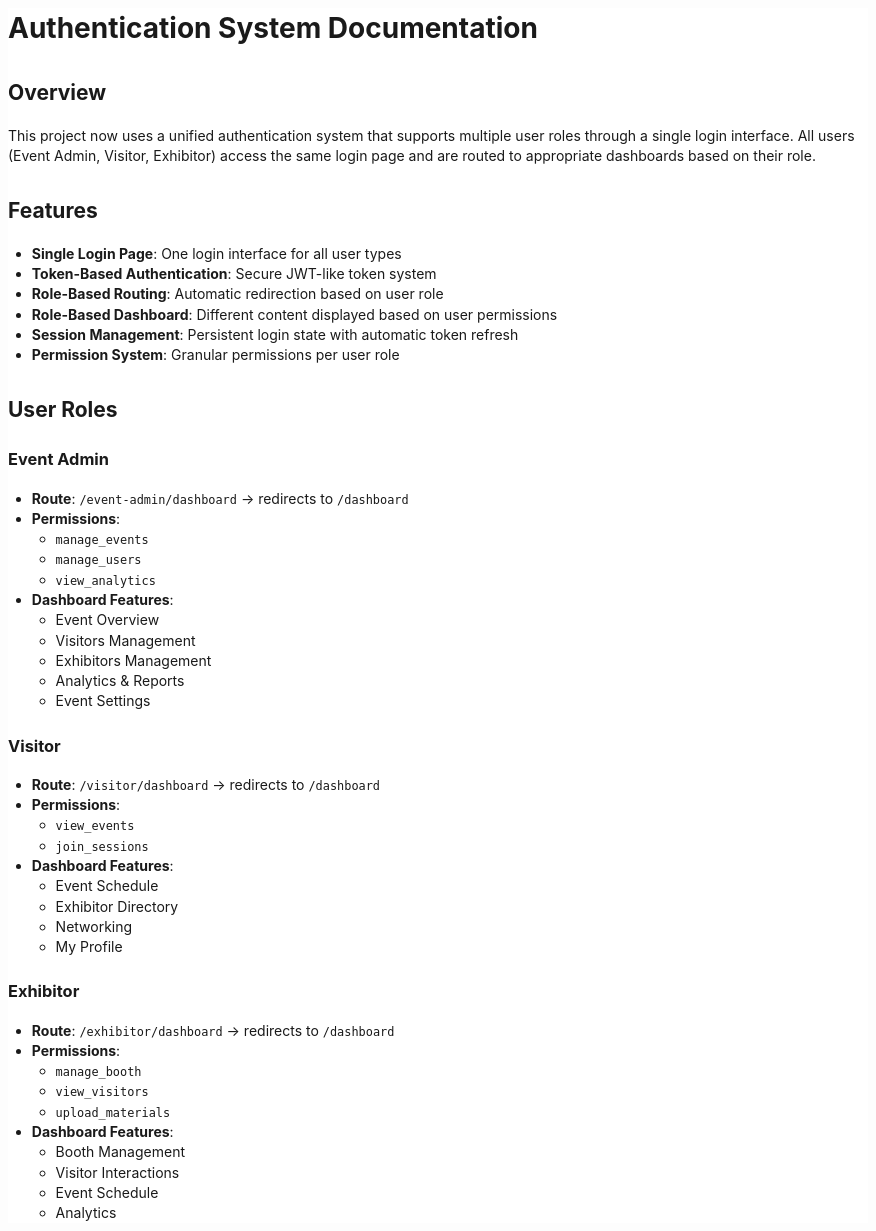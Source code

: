 # Authentication System Documentation

## Overview

This project now uses a unified authentication system that supports multiple user roles through a single login interface. All users (Event Admin, Visitor, Exhibitor) access the same login page and are routed to appropriate dashboards based on their role.

## Features

- **Single Login Page**: One login interface for all user types
- **Token-Based Authentication**: Secure JWT-like token system
- **Role-Based Routing**: Automatic redirection based on user role
- **Role-Based Dashboard**: Different content displayed based on user permissions
- **Session Management**: Persistent login state with automatic token refresh
- **Permission System**: Granular permissions per user role

## User Roles

### Event Admin
- **Route**: `/event-admin/dashboard` → redirects to `/dashboard`
- **Permissions**: 
  - `manage_events`
  - `manage_users`
  - `view_analytics`
- **Dashboard Features**:
  - Event Overview
  - Visitors Management
  - Exhibitors Management
  - Analytics & Reports
  - Event Settings

### Visitor
- **Route**: `/visitor/dashboard` → redirects to `/dashboard`
- **Permissions**:
  - `view_events`
  - `join_sessions`
- **Dashboard Features**:
  - Event Schedule
  - Exhibitor Directory
  - Networking
  - My Profile

### Exhibitor
- **Route**: `/exhibitor/dashboard` → redirects to `/dashboard`
- **Permissions**:
  - `manage_booth`
  - `view_visitors`
  - `upload_materials`
- **Dashboard Features**:
  - Booth Management
  - Visitor Interactions
  - Event Schedule
  - Analytics
